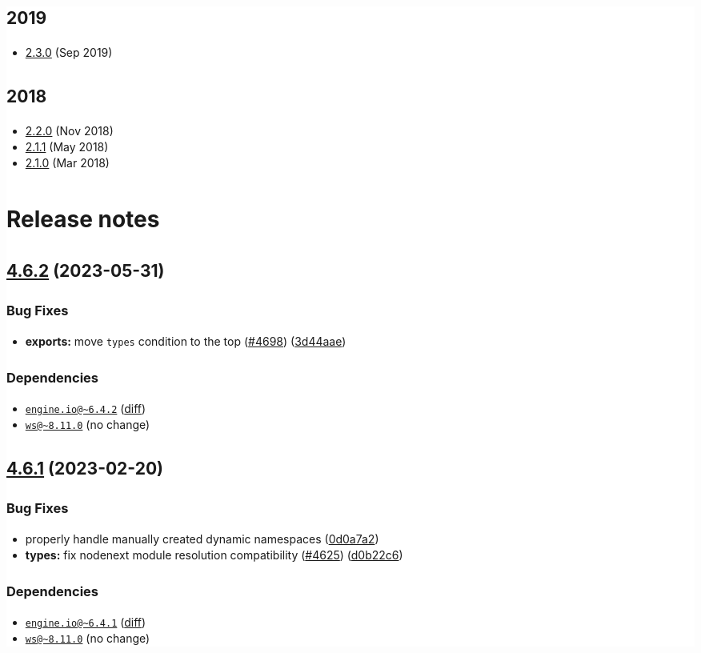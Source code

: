 ## 2019

- [2.3.0](#230-2019-09-20) (Sep 2019)

## 2018

- [2.2.0](#220-2018-11-29) (Nov 2018)
- [2.1.1](#211-2018-05-17) (May 2018)
- [2.1.0](#210-2018-03-29) (Mar 2018)


# Release notes

## [4.6.2](https://github.com/socketio/socket.io/compare/4.6.1...4.6.2) (2023-05-31)


### Bug Fixes

* **exports:** move `types` condition to the top ([#4698](https://github.com/socketio/socket.io/issues/4698)) ([3d44aae](https://github.com/socketio/socket.io/commit/3d44aae381af38349fdb808d510d9f47a0c2507e))


### Dependencies

- [`engine.io@~6.4.2`](https://github.com/socketio/engine.io/releases/tag/6.4.0) ([diff](https://github.com/socketio/engine.io/compare/6.4.1...6.4.2))
- [`ws@~8.11.0`](https://github.com/websockets/ws/releases/tag/8.11.0) (no change)



## [4.6.1](https://github.com/socketio/socket.io/compare/4.6.0...4.6.1) (2023-02-20)


### Bug Fixes

* properly handle manually created dynamic namespaces ([0d0a7a2](https://github.com/socketio/socket.io/commit/0d0a7a22b5ff95f864216c529114b7dd41738d1e))
* **types:** fix nodenext module resolution compatibility ([#4625](https://github.com/socketio/socket.io/issues/4625)) ([d0b22c6](https://github.com/socketio/socket.io/commit/d0b22c630208669aceb7ae013180c99ef90279b0))


### Dependencies

- [`engine.io@~6.4.1`](https://github.com/socketio/engine.io/releases/tag/6.4.1) ([diff](https://github.com/socketio/engine.io/compare/6.4.0...6.4.1))
- [`ws@~8.11.0`](https://github.com/websockets/ws/releases/tag/8.11.0) (no change)


